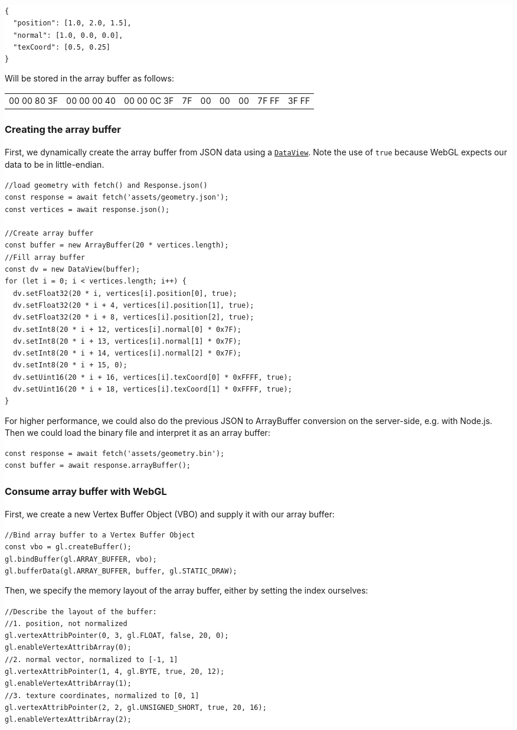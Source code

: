     {
      "position": [1.0, 2.0, 1.5],
      "normal": [1.0, 0.0, 0.0],
      "texCoord": [0.5, 0.25]
    }

Will be stored in the array buffer as follows:

<table><tbody><tr class="odd"><td>00 00 80 3F</td><td>00 00 00 40</td><td>00 00 0C 3F</td><td>7F</td><td>00</td><td>00</td><td>00</td><td>7F FF</td><td>3F FF</td></tr></tbody></table>

### Creating the array buffer

First, we dynamically create the array buffer from JSON data using a [`DataView`](https://developer.mozilla.org/en-US/docs/Web/JavaScript/Reference/Global_Objects/DataView). Note the use of `true` because WebGL expects our data to be in little-endian.

    //load geometry with fetch() and Response.json()
    const response = await fetch('assets/geometry.json');
    const vertices = await response.json();

    //Create array buffer
    const buffer = new ArrayBuffer(20 * vertices.length);
    //Fill array buffer
    const dv = new DataView(buffer);
    for (let i = 0; i < vertices.length; i++) {
      dv.setFloat32(20 * i, vertices[i].position[0], true);
      dv.setFloat32(20 * i + 4, vertices[i].position[1], true);
      dv.setFloat32(20 * i + 8, vertices[i].position[2], true);
      dv.setInt8(20 * i + 12, vertices[i].normal[0] * 0x7F);
      dv.setInt8(20 * i + 13, vertices[i].normal[1] * 0x7F);
      dv.setInt8(20 * i + 14, vertices[i].normal[2] * 0x7F);
      dv.setInt8(20 * i + 15, 0);
      dv.setUint16(20 * i + 16, vertices[i].texCoord[0] * 0xFFFF, true);
      dv.setUint16(20 * i + 18, vertices[i].texCoord[1] * 0xFFFF, true);
    }

For higher performance, we could also do the previous JSON to ArrayBuffer conversion on the server-side, e.g. with Node.js. Then we could load the binary file and interpret it as an array buffer:

    const response = await fetch('assets/geometry.bin');
    const buffer = await response.arrayBuffer();

### Consume array buffer with WebGL

First, we create a new Vertex Buffer Object (VBO) and supply it with our array buffer:

    //Bind array buffer to a Vertex Buffer Object
    const vbo = gl.createBuffer();
    gl.bindBuffer(gl.ARRAY_BUFFER, vbo);
    gl.bufferData(gl.ARRAY_BUFFER, buffer, gl.STATIC_DRAW);

Then, we specify the memory layout of the array buffer, either by setting the index ourselves:

    //Describe the layout of the buffer:
    //1. position, not normalized
    gl.vertexAttribPointer(0, 3, gl.FLOAT, false, 20, 0);
    gl.enableVertexAttribArray(0);
    //2. normal vector, normalized to [-1, 1]
    gl.vertexAttribPointer(1, 4, gl.BYTE, true, 20, 12);
    gl.enableVertexAttribArray(1);
    //3. texture coordinates, normalized to [0, 1]
    gl.vertexAttribPointer(2, 2, gl.UNSIGNED_SHORT, true, 20, 16);
    gl.enableVertexAttribArray(2);
